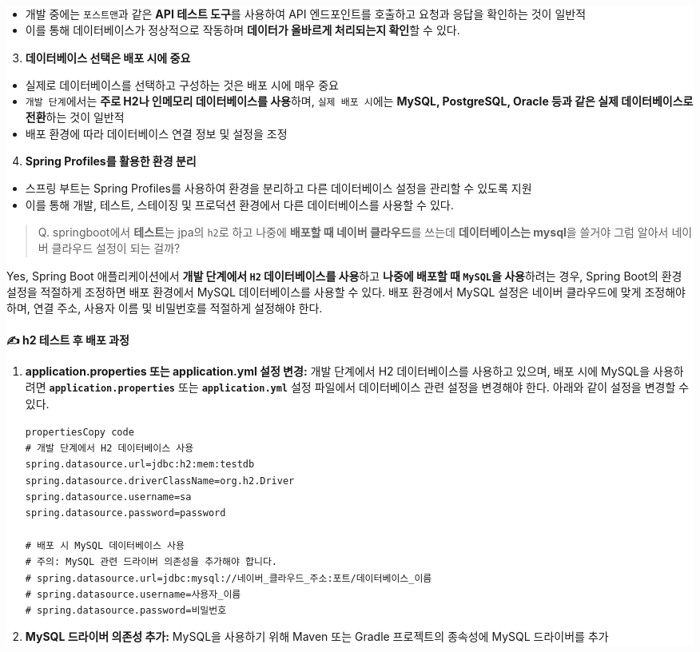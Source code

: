 * 개발 중에는 `포스트맨`과 같은 **API 테스트 도구**를 사용하여 API 엔드포인트를 호출하고 요청과 응답을 확인하는 것이 일반적
* 이를 통해 데이터베이스가 정상적으로 작동하며 **데이터가 올바르게 처리되는지 확인**할 수 있다.

3. **데이터베이스 선택은 배포 시에 중요**

* 실제로 데이터베이스를 선택하고 구성하는 것은 배포 시에 매우 중요
* `개발 단계`에서는 **주로 H2나 인메모리 데이터베이스를 사용**하며, `실제 배포 시`에는 **MySQL, PostgreSQL, Oracle 등과 같은 실제 데이터베이스로 전환**하는 것이 일반적
* 배포 환경에 따라 데이터베이스 연결 정보 및 설정을 조정

4. **Spring Profiles를 활용한 환경 분리**

* 스프링 부트는 Spring Profiles를 사용하여 환경을 분리하고 다른 데이터베이스 설정을 관리할 수 있도록 지원
* 이를 통해 개발, 테스트, 스테이징 및 프로덕션 환경에서 다른 데이터베이스를 사용할 수 있다.

> Q. springboot에서 **테스트**는 jpa의 `h2`로 하고 나중에 **배포할 때 네이버 클라우드**를 쓰는데 **데이터베이스는 mysql**을 쓸거야 그럼 알아서 네이버 클라우드 설정이 되는 걸까?

Yes, Spring Boot 애플리케이션에서 **개발 단계에서 `H2` 데이터베이스를 사용**하고 **나중에 배포할 때 `MySQL`을 사용**하려는 경우, Spring Boot의 환경 설정을 적절하게 조정하면 배포 환경에서 MySQL 데이터베이스를 사용할 수 있다. 배포 환경에서 MySQL 설정은 네이버 클라우드에 맞게 조정해야 하며, 연결 주소, 사용자 이름 및 비밀번호를 적절하게 설정해야 한다.

#### ✍️ h2 테스트 후 배포 과정

1.  **application.properties 또는 application.yml 설정 변경:** 개발 단계에서 H2 데이터베이스를 사용하고 있으며, 배포 시에 MySQL을 사용하려면 **`application.properties`** 또는 **`application.yml`** 설정 파일에서 데이터베이스 관련 설정을 변경해야 한다. 아래와 같이 설정을 변경할 수 있다.

    ```
    propertiesCopy code
    # 개발 단계에서 H2 데이터베이스 사용
    spring.datasource.url=jdbc:h2:mem:testdb
    spring.datasource.driverClassName=org.h2.Driver
    spring.datasource.username=sa
    spring.datasource.password=password

    # 배포 시 MySQL 데이터베이스 사용
    # 주의: MySQL 관련 드라이버 의존성을 추가해야 합니다.
    # spring.datasource.url=jdbc:mysql://네이버_클라우드_주소:포트/데이터베이스_이름
    # spring.datasource.username=사용자_이름
    # spring.datasource.password=비밀번호

    ```
2.  **MySQL 드라이버 의존성 추가:** MySQL을 사용하기 위해 Maven 또는 Gradle 프로젝트의 종속성에 MySQL 드라이버를 추가
